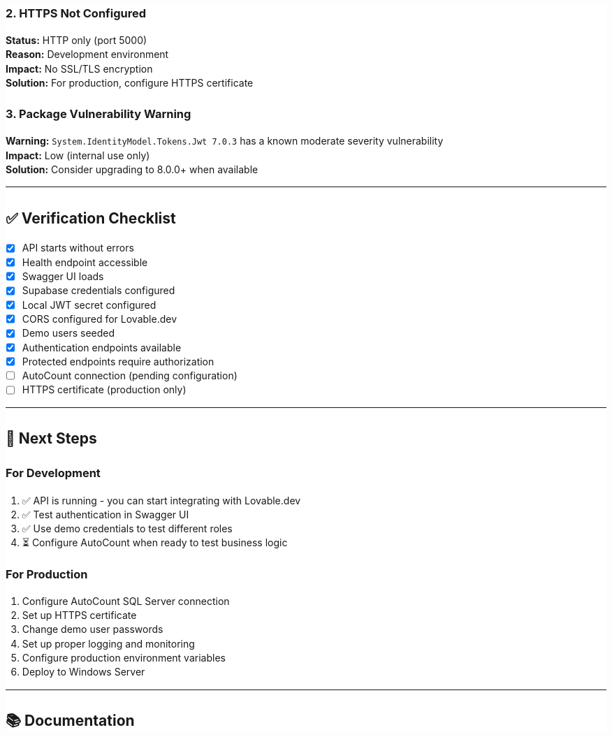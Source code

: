 ### 2. HTTPS Not Configured
**Status:** HTTP only (port 5000)  
**Reason:** Development environment  
**Impact:** No SSL/TLS encryption  
**Solution:** For production, configure HTTPS certificate

### 3. Package Vulnerability Warning
**Warning:** `System.IdentityModel.Tokens.Jwt 7.0.3` has a known moderate severity vulnerability  
**Impact:** Low (internal use only)  
**Solution:** Consider upgrading to 8.0.0+ when available

---

## ✅ Verification Checklist

- [x] API starts without errors
- [x] Health endpoint accessible
- [x] Swagger UI loads
- [x] Supabase credentials configured
- [x] Local JWT secret configured
- [x] CORS configured for Lovable.dev
- [x] Demo users seeded
- [x] Authentication endpoints available
- [x] Protected endpoints require authorization
- [ ] AutoCount connection (pending configuration)
- [ ] HTTPS certificate (production only)

---

## 🚀 Next Steps

### For Development
1. ✅ API is running - you can start integrating with Lovable.dev
2. ✅ Test authentication in Swagger UI
3. ✅ Use demo credentials to test different roles
4. ⏳ Configure AutoCount when ready to test business logic

### For Production
1. Configure AutoCount SQL Server connection
2. Set up HTTPS certificate
3. Change demo user passwords
4. Set up proper logging and monitoring
5. Configure production environment variables
6. Deploy to Windows Server

---

## 📚 Documentation
